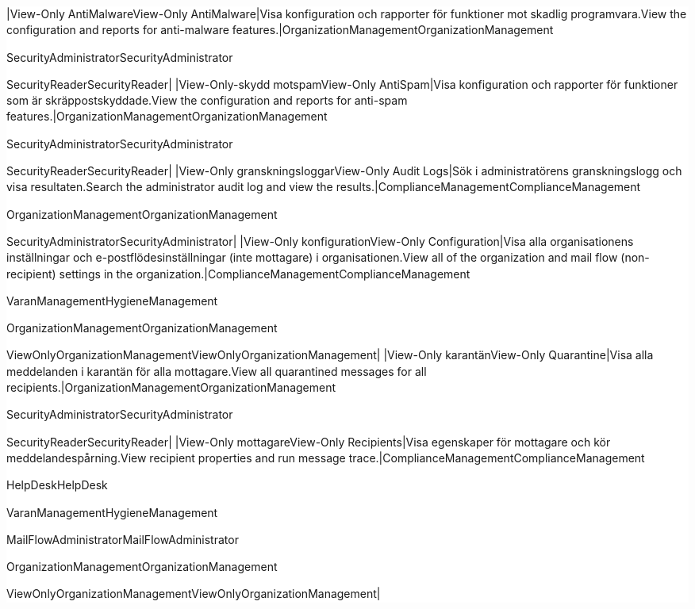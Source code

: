 |<span data-ttu-id="a4c04-366">View-Only AntiMalware</span><span class="sxs-lookup"><span data-stu-id="a4c04-366">View-Only AntiMalware</span></span>|<span data-ttu-id="a4c04-367">Visa konfiguration och rapporter för funktioner mot skadlig programvara.</span><span class="sxs-lookup"><span data-stu-id="a4c04-367">View the configuration and reports for anti-malware features.</span></span>|<span data-ttu-id="a4c04-368">OrganizationManagement</span><span class="sxs-lookup"><span data-stu-id="a4c04-368">OrganizationManagement</span></span> <p> <span data-ttu-id="a4c04-369">SecurityAdministrator</span><span class="sxs-lookup"><span data-stu-id="a4c04-369">SecurityAdministrator</span></span> <p> <span data-ttu-id="a4c04-370">SecurityReader</span><span class="sxs-lookup"><span data-stu-id="a4c04-370">SecurityReader</span></span>|
|<span data-ttu-id="a4c04-371">View-Only-skydd motspam</span><span class="sxs-lookup"><span data-stu-id="a4c04-371">View-Only AntiSpam</span></span>|<span data-ttu-id="a4c04-372">Visa konfiguration och rapporter för funktioner som är skräppostskyddade.</span><span class="sxs-lookup"><span data-stu-id="a4c04-372">View the configuration and reports for anti-spam features.</span></span>|<span data-ttu-id="a4c04-373">OrganizationManagement</span><span class="sxs-lookup"><span data-stu-id="a4c04-373">OrganizationManagement</span></span> <p> <span data-ttu-id="a4c04-374">SecurityAdministrator</span><span class="sxs-lookup"><span data-stu-id="a4c04-374">SecurityAdministrator</span></span> <p> <span data-ttu-id="a4c04-375">SecurityReader</span><span class="sxs-lookup"><span data-stu-id="a4c04-375">SecurityReader</span></span>|
|<span data-ttu-id="a4c04-376">View-Only granskningsloggar</span><span class="sxs-lookup"><span data-stu-id="a4c04-376">View-Only Audit Logs</span></span>|<span data-ttu-id="a4c04-377">Sök i administratörens granskningslogg och visa resultaten.</span><span class="sxs-lookup"><span data-stu-id="a4c04-377">Search the administrator audit log and view the results.</span></span>|<span data-ttu-id="a4c04-378">ComplianceManagement</span><span class="sxs-lookup"><span data-stu-id="a4c04-378">ComplianceManagement</span></span> <p> <span data-ttu-id="a4c04-379">OrganizationManagement</span><span class="sxs-lookup"><span data-stu-id="a4c04-379">OrganizationManagement</span></span> <p> <span data-ttu-id="a4c04-380">SecurityAdministrator</span><span class="sxs-lookup"><span data-stu-id="a4c04-380">SecurityAdministrator</span></span>|
|<span data-ttu-id="a4c04-381">View-Only konfiguration</span><span class="sxs-lookup"><span data-stu-id="a4c04-381">View-Only Configuration</span></span>|<span data-ttu-id="a4c04-382">Visa alla organisationens inställningar och e-postflödesinställningar (inte mottagare) i organisationen.</span><span class="sxs-lookup"><span data-stu-id="a4c04-382">View all of the organization and mail flow (non-recipient) settings in the organization.</span></span>|<span data-ttu-id="a4c04-383">ComplianceManagement</span><span class="sxs-lookup"><span data-stu-id="a4c04-383">ComplianceManagement</span></span> <p> <span data-ttu-id="a4c04-384">VaranManagement</span><span class="sxs-lookup"><span data-stu-id="a4c04-384">HygieneManagement</span></span> <p> <span data-ttu-id="a4c04-385">OrganizationManagement</span><span class="sxs-lookup"><span data-stu-id="a4c04-385">OrganizationManagement</span></span> <p> <span data-ttu-id="a4c04-386">ViewOnlyOrganizationManagement</span><span class="sxs-lookup"><span data-stu-id="a4c04-386">ViewOnlyOrganizationManagement</span></span>|
|<span data-ttu-id="a4c04-387">View-Only karantän</span><span class="sxs-lookup"><span data-stu-id="a4c04-387">View-Only Quarantine</span></span>|<span data-ttu-id="a4c04-388">Visa alla meddelanden i karantän för alla mottagare.</span><span class="sxs-lookup"><span data-stu-id="a4c04-388">View all quarantined messages for all recipients.</span></span>|<span data-ttu-id="a4c04-389">OrganizationManagement</span><span class="sxs-lookup"><span data-stu-id="a4c04-389">OrganizationManagement</span></span> <p> <span data-ttu-id="a4c04-390">SecurityAdministrator</span><span class="sxs-lookup"><span data-stu-id="a4c04-390">SecurityAdministrator</span></span> <p> <span data-ttu-id="a4c04-391">SecurityReader</span><span class="sxs-lookup"><span data-stu-id="a4c04-391">SecurityReader</span></span>|
|<span data-ttu-id="a4c04-392">View-Only mottagare</span><span class="sxs-lookup"><span data-stu-id="a4c04-392">View-Only Recipients</span></span>|<span data-ttu-id="a4c04-393">Visa egenskaper för mottagare och kör meddelandespårning.</span><span class="sxs-lookup"><span data-stu-id="a4c04-393">View recipient properties and run message trace.</span></span>|<span data-ttu-id="a4c04-394">ComplianceManagement</span><span class="sxs-lookup"><span data-stu-id="a4c04-394">ComplianceManagement</span></span> <p> <span data-ttu-id="a4c04-395">HelpDesk</span><span class="sxs-lookup"><span data-stu-id="a4c04-395">HelpDesk</span></span> <p> <span data-ttu-id="a4c04-396">VaranManagement</span><span class="sxs-lookup"><span data-stu-id="a4c04-396">HygieneManagement</span></span> <p> <span data-ttu-id="a4c04-397">MailFlowAdministrator</span><span class="sxs-lookup"><span data-stu-id="a4c04-397">MailFlowAdministrator</span></span> <p>  <span data-ttu-id="a4c04-398">OrganizationManagement</span><span class="sxs-lookup"><span data-stu-id="a4c04-398">OrganizationManagement</span></span> <p> <span data-ttu-id="a4c04-399">ViewOnlyOrganizationManagement</span><span class="sxs-lookup"><span data-stu-id="a4c04-399">ViewOnlyOrganizationManagement</span></span>|